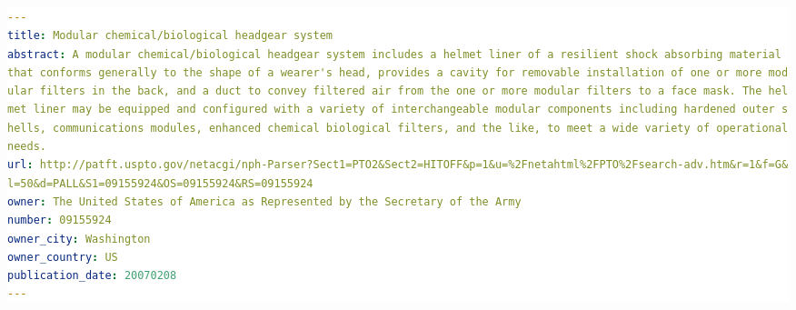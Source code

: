 ```yaml
---
title: Modular chemical/biological headgear system
abstract: A modular chemical/biological headgear system includes a helmet liner of a resilient shock absorbing material that conforms generally to the shape of a wearer's head, provides a cavity for removable installation of one or more modular filters in the back, and a duct to convey filtered air from the one or more modular filters to a face mask. The helmet liner may be equipped and configured with a variety of interchangeable modular components including hardened outer shells, communications modules, enhanced chemical biological filters, and the like, to meet a wide variety of operational needs.
url: http://patft.uspto.gov/netacgi/nph-Parser?Sect1=PTO2&Sect2=HITOFF&p=1&u=%2Fnetahtml%2FPTO%2Fsearch-adv.htm&r=1&f=G&l=50&d=PALL&S1=09155924&OS=09155924&RS=09155924
owner: The United States of America as Represented by the Secretary of the Army
number: 09155924
owner_city: Washington
owner_country: US
publication_date: 20070208
---
```

